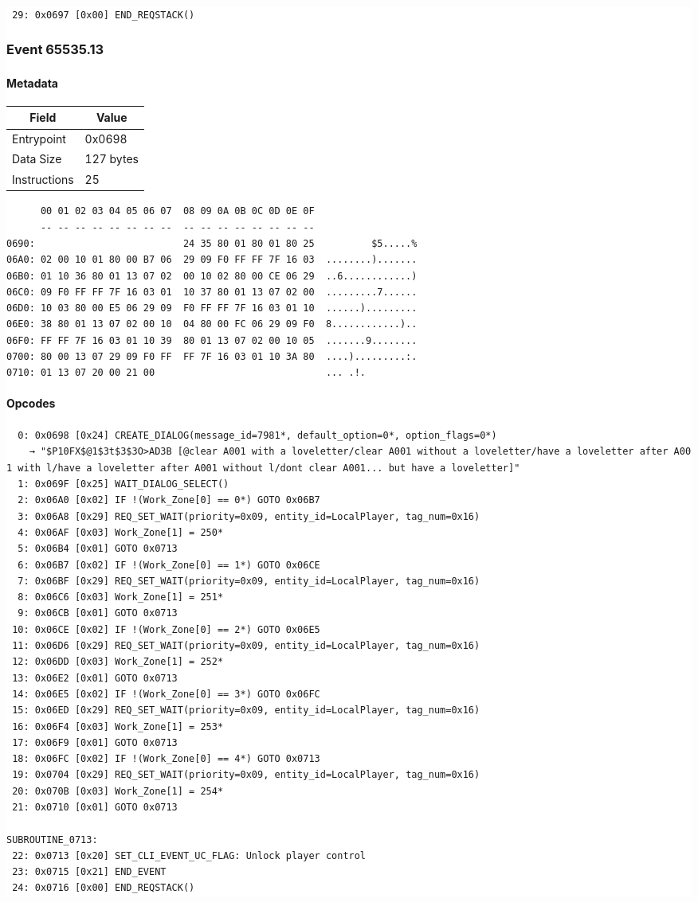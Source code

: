 ```
 29: 0x0697 [0x00] END_REQSTACK()
```

### Event 65535.13

#### Metadata

| Field        | Value     |
|--------------|-----------|
| Entrypoint   | 0x0698    |
| Data Size    | 127 bytes |
| Instructions | 25        |

```
      00 01 02 03 04 05 06 07  08 09 0A 0B 0C 0D 0E 0F
      -- -- -- -- -- -- -- --  -- -- -- -- -- -- -- --
0690:                          24 35 80 01 80 01 80 25          $5.....%
06A0: 02 00 10 01 80 00 B7 06  29 09 F0 FF FF 7F 16 03  ........).......
06B0: 01 10 36 80 01 13 07 02  00 10 02 80 00 CE 06 29  ..6............)
06C0: 09 F0 FF FF 7F 16 03 01  10 37 80 01 13 07 02 00  .........7......
06D0: 10 03 80 00 E5 06 29 09  F0 FF FF 7F 16 03 01 10  ......).........
06E0: 38 80 01 13 07 02 00 10  04 80 00 FC 06 29 09 F0  8............)..
06F0: FF FF 7F 16 03 01 10 39  80 01 13 07 02 00 10 05  .......9........
0700: 80 00 13 07 29 09 F0 FF  FF 7F 16 03 01 10 3A 80  ....).........:.
0710: 01 13 07 20 00 21 00                              ... .!.         
```

#### Opcodes

```
  0: 0x0698 [0x24] CREATE_DIALOG(message_id=7981*, default_option=0*, option_flags=0*)
    → "$P10FX$@1$3t$3$3O>AD3B [@clear A001 with a loveletter/clear A001 without a loveletter/have a loveletter after A001 with l/have a loveletter after A001 without l/dont clear A001... but have a loveletter]"
  1: 0x069F [0x25] WAIT_DIALOG_SELECT()
  2: 0x06A0 [0x02] IF !(Work_Zone[0] == 0*) GOTO 0x06B7
  3: 0x06A8 [0x29] REQ_SET_WAIT(priority=0x09, entity_id=LocalPlayer, tag_num=0x16)
  4: 0x06AF [0x03] Work_Zone[1] = 250*
  5: 0x06B4 [0x01] GOTO 0x0713
  6: 0x06B7 [0x02] IF !(Work_Zone[0] == 1*) GOTO 0x06CE
  7: 0x06BF [0x29] REQ_SET_WAIT(priority=0x09, entity_id=LocalPlayer, tag_num=0x16)
  8: 0x06C6 [0x03] Work_Zone[1] = 251*
  9: 0x06CB [0x01] GOTO 0x0713
 10: 0x06CE [0x02] IF !(Work_Zone[0] == 2*) GOTO 0x06E5
 11: 0x06D6 [0x29] REQ_SET_WAIT(priority=0x09, entity_id=LocalPlayer, tag_num=0x16)
 12: 0x06DD [0x03] Work_Zone[1] = 252*
 13: 0x06E2 [0x01] GOTO 0x0713
 14: 0x06E5 [0x02] IF !(Work_Zone[0] == 3*) GOTO 0x06FC
 15: 0x06ED [0x29] REQ_SET_WAIT(priority=0x09, entity_id=LocalPlayer, tag_num=0x16)
 16: 0x06F4 [0x03] Work_Zone[1] = 253*
 17: 0x06F9 [0x01] GOTO 0x0713
 18: 0x06FC [0x02] IF !(Work_Zone[0] == 4*) GOTO 0x0713
 19: 0x0704 [0x29] REQ_SET_WAIT(priority=0x09, entity_id=LocalPlayer, tag_num=0x16)
 20: 0x070B [0x03] Work_Zone[1] = 254*
 21: 0x0710 [0x01] GOTO 0x0713

SUBROUTINE_0713:
 22: 0x0713 [0x20] SET_CLI_EVENT_UC_FLAG: Unlock player control
 23: 0x0715 [0x21] END_EVENT
 24: 0x0716 [0x00] END_REQSTACK()
```
